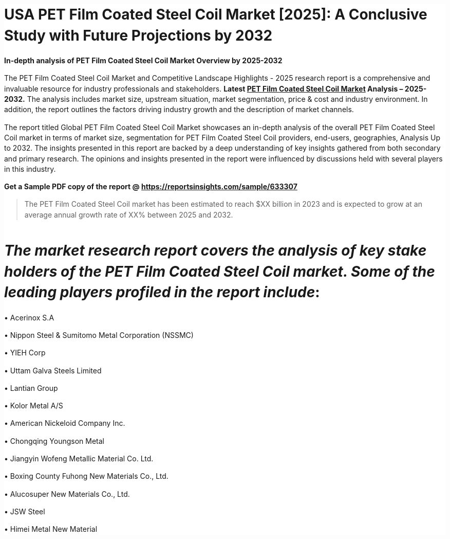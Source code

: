 # USA PET Film Coated Steel Coil Market [2025]: A Conclusive Study with Future Projections by 2032

<strong>In-depth analysis of PET Film Coated Steel Coil Market Overview by 2025-2032</strong></p>

The PET Film Coated Steel Coil Market and Competitive Landscape Highlights - 2025 research report is a comprehensive and invaluable resource for industry professionals and stakeholders. <strong>Latest <a href=https://www.reportsinsights.com/sample/633307>PET Film Coated Steel Coil Market</a> Analysis – 2025-2032.</strong>  The analysis includes market size, upstream situation, market segmentation, price & cost and industry environment. In addition, the report outlines the factors driving industry growth and the description of market channels.

The report titled Global PET Film Coated Steel Coil Market showcases an in-depth analysis of the overall PET Film Coated Steel Coil market in terms of market size, segmentation for PET Film Coated Steel Coil providers, end-users, geographies, Analysis Up to 2032. The insights presented in this report are backed by a deep understanding of key insights gathered from both secondary and primary research. The opinions and insights presented in the report were influenced by discussions held with several players in this industry.

<strong>Get a Sample PDF copy of the report @ <a href=https://reportsinsights.com/sample/633307>https://reportsinsights.com/sample/633307</a></strong>

<blockquote class=""article-editor-content__blockquote"">The PET Film Coated Steel Coil market has been estimated to reach $XX billion in 2023 and is expected to grow at an average annual growth rate of XX% between 2025 and 2032.</blockquote>

# <strong><em>The market research report covers the analysis of key stake holders of the PET Film Coated Steel Coil market. Some of the leading players profiled in the report include</em></strong>: 

• Acerinox S.A

• Nippon Steel & Sumitomo Metal Corporation (NSSMC)

• YIEH Corp

• Uttam Galva Steels Limited

• Lantian Group

• Kolor Metal A/S

• American Nickeloid Company Inc.

• Chongqing Youngson Metal

• Jiangyin Wofeng Metallic Material Co. Ltd.

• Boxing County Fuhong New Materials Co., Ltd.

• Alucosuper New Materials Co., Ltd.

• JSW Steel

• Himei Metal New Material
